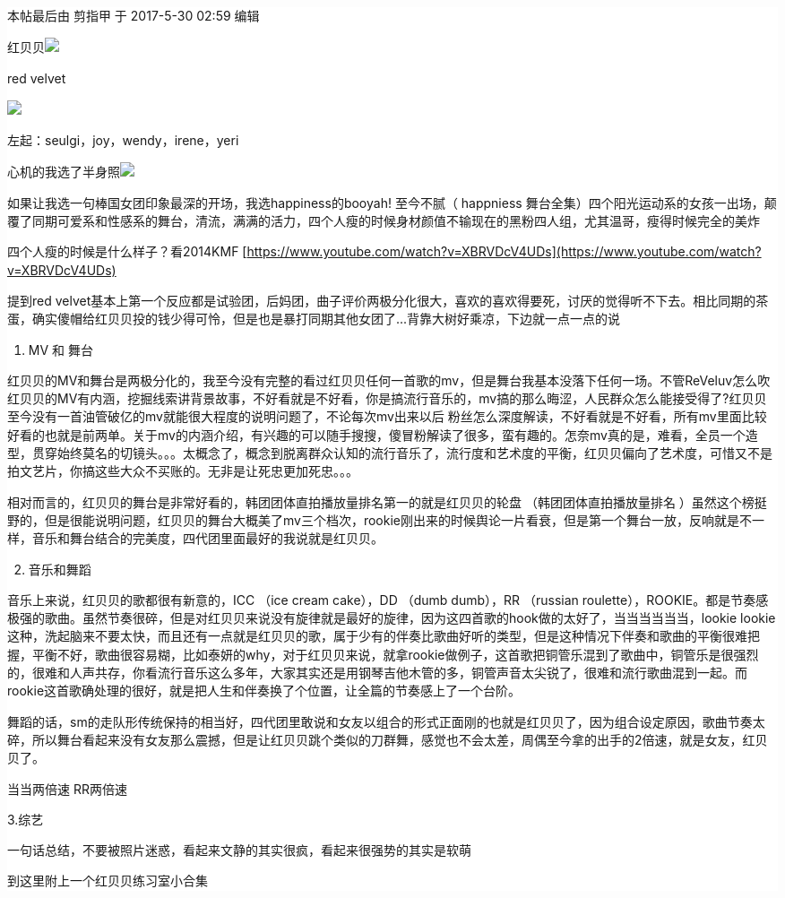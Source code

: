 

 本帖最后由 剪指甲 于 2017-5-30 02:59 编辑 

红贝贝<img src="https://static.saraba1st.com/image/smiley/face2017/077.png" referrerpolicy="no-referrer">

red velvet


<img src="http://wx2.sinaimg.cn/mw690/43f9c5d9gy1fg2lbx525dj20p00dw0xp.jpg" referrerpolicy="no-referrer">


左起：seulgi，joy，wendy，irene，yeri


心机的我选了半身照<img src="https://static.saraba1st.com/image/smiley/face2017/048.png" referrerpolicy="no-referrer">



如果让我选一句棒国女团印象最深的开场，我选happiness的booyah! 至今不腻（ happniess 舞台全集）四个阳光运动系的女孩一出场，颠覆了同期可爱系和性感系的舞台，清流，满满的活力，四个人瘦的时候身材颜值不输现在的黑粉四人组，尤其温哥，瘦得时候完全的美炸

四个人瘦的时候是什么样子？看2014KMF
[https://www.youtube.com/watch?v=XBRVDcV4UDs](https://www.youtube.com/watch?v=XBRVDcV4UDs)


提到red velvet基本上第一个反应都是试验团，后妈团，曲子评价两极分化很大，喜欢的喜欢得要死，讨厌的觉得听不下去。相比同期的茶蛋，确实傻帽给红贝贝投的钱少得可怜，但是也是暴打同期其他女团了...背靠大树好乘凉，下边就一点一点的说


1. MV 和 舞台


红贝贝的MV和舞台是两极分化的，我至今没有完整的看过红贝贝任何一首歌的mv，但是舞台我基本没落下任何一场。不管ReVeluv怎么吹红贝贝的MV有内涵，挖掘线索讲背景故事，不好看就是不好看，你是搞流行音乐的，mv搞的那么晦涩，人民群众怎么能接受得了?红贝贝至今没有一首油管破亿的mv就能很大程度的说明问题了，不论每次mv出来以后 粉丝怎么深度解读，不好看就是不好看，所有mv里面比较好看的也就是前两单。关于mv的内涵介绍，有兴趣的可以随手搜搜，傻冒粉解读了很多，蛮有趣的。怎奈mv真的是，难看，全员一个造型，贯穿始终莫名的切镜头。。。太概念了，概念到脱离群众认知的流行音乐了，流行度和艺术度的平衡，红贝贝偏向了艺术度，可惜又不是拍文艺片，你搞这些大众不买账的。无非是让死忠更加死忠。。。

相对而言的，红贝贝的舞台是非常好看的，韩团团体直拍播放量排名第一的就是红贝贝的轮盘 （韩团团体直拍播放量排名 ）虽然这个榜挺野的，但是很能说明问题，红贝贝的舞台大概美了mv三个档次，rookie刚出来的时候舆论一片看衰，但是第一个舞台一放，反响就是不一样，音乐和舞台结合的完美度，四代团里面最好的我说就是红贝贝。


2. 音乐和舞蹈


音乐上来说，红贝贝的歌都很有新意的，ICC （ice cream cake），DD （dumb dumb），RR （russian roulette），ROOKIE。都是节奏感极强的歌曲。虽然节奏很碎，但是对红贝贝来说没有旋律就是最好的旋律，因为这四首歌的hook做的太好了，当当当当当当，lookie lookie这种，洗起脑来不要太快，而且还有一点就是红贝贝的歌，属于少有的伴奏比歌曲好听的类型，但是这种情况下伴奏和歌曲的平衡很难把握，平衡不好，歌曲很容易糊，比如泰妍的why，对于红贝贝来说，就拿rookie做例子，这首歌把铜管乐混到了歌曲中，铜管乐是很强烈的，很难和人声共存，你看流行音乐这么多年，大家其实还是用钢琴吉他木管的多，铜管声音太尖锐了，很难和流行歌曲混到一起。而rookie这首歌确处理的很好，就是把人生和伴奏换了个位置，让全篇的节奏感上了一个台阶。


舞蹈的话，sm的走队形传统保持的相当好，四代团里敢说和女友以组合的形式正面刚的也就是红贝贝了，因为组合设定原因，歌曲节奏太碎，所以舞台看起来没有女友那么震撼，但是让红贝贝跳个类似的刀群舞，感觉也不会太差，周偶至今拿的出手的2倍速，就是女友，红贝贝了。

 当当两倍速
 RR两倍速


3.综艺


一句话总结，不要被照片迷惑，看起来文静的其实很疯，看起来很强势的其实是软萌


到这里附上一个红贝贝练习室小合集 
